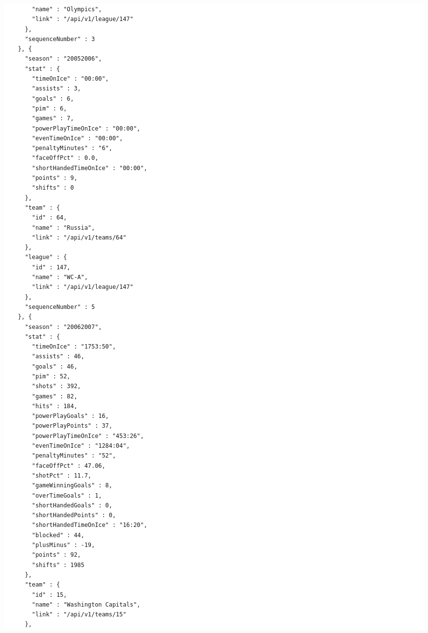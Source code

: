 ```
        "name" : "Olympics",
        "link" : "/api/v1/league/147"
      },
      "sequenceNumber" : 3
    }, {
      "season" : "20052006",
      "stat" : {
        "timeOnIce" : "00:00",
        "assists" : 3,
        "goals" : 6,
        "pim" : 6,
        "games" : 7,
        "powerPlayTimeOnIce" : "00:00",
        "evenTimeOnIce" : "00:00",
        "penaltyMinutes" : "6",
        "faceOffPct" : 0.0,
        "shortHandedTimeOnIce" : "00:00",
        "points" : 9,
        "shifts" : 0
      },
      "team" : {
        "id" : 64,
        "name" : "Russia",
        "link" : "/api/v1/teams/64"
      },
      "league" : {
        "id" : 147,
        "name" : "WC-A",
        "link" : "/api/v1/league/147"
      },
      "sequenceNumber" : 5
    }, {
      "season" : "20062007",
      "stat" : {
        "timeOnIce" : "1753:50",
        "assists" : 46,
        "goals" : 46,
        "pim" : 52,
        "shots" : 392,
        "games" : 82,
        "hits" : 184,
        "powerPlayGoals" : 16,
        "powerPlayPoints" : 37,
        "powerPlayTimeOnIce" : "453:26",
        "evenTimeOnIce" : "1284:04",
        "penaltyMinutes" : "52",
        "faceOffPct" : 47.06,
        "shotPct" : 11.7,
        "gameWinningGoals" : 8,
        "overTimeGoals" : 1,
        "shortHandedGoals" : 0,
        "shortHandedPoints" : 0,
        "shortHandedTimeOnIce" : "16:20",
        "blocked" : 44,
        "plusMinus" : -19,
        "points" : 92,
        "shifts" : 1985
      },
      "team" : {
        "id" : 15,
        "name" : "Washington Capitals",
        "link" : "/api/v1/teams/15"
      },
```